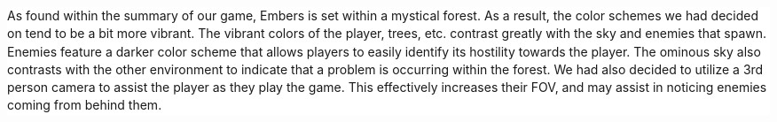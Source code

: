 As found within the summary of our game, Embers is set within a mystical forest. As a result, the color schemes we had decided on tend to be a bit more vibrant. The vibrant colors of the player, trees, etc. contrast greatly with the sky and enemies that spawn. Enemies feature a darker color scheme that allows players to easily identify its hostility towards the player. The ominous sky also contrasts with the other environment to indicate that a problem is occurring within the forest. We had also decided to utilize a 3rd person camera to assist the player as they play the game. This effectively increases their FOV, and may assist in noticing enemies coming from behind them.
